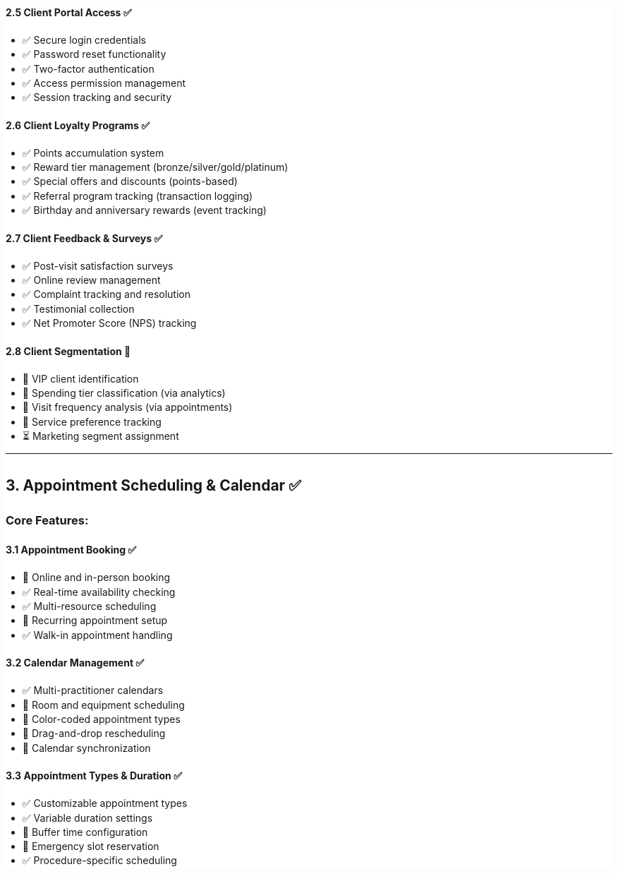 #### 2.5 Client Portal Access ✅
- ✅ Secure login credentials
- ✅ Password reset functionality
- ✅ Two-factor authentication
- ✅ Access permission management
- ✅ Session tracking and security

#### 2.6 Client Loyalty Programs ✅
- ✅ Points accumulation system
- ✅ Reward tier management (bronze/silver/gold/platinum)
- ✅ Special offers and discounts (points-based)
- ✅ Referral program tracking (transaction logging)
- ✅ Birthday and anniversary rewards (event tracking)

#### 2.7 Client Feedback & Surveys ✅
- ✅ Post-visit satisfaction surveys
- ✅ Online review management
- ✅ Complaint tracking and resolution
- ✅ Testimonial collection
- ✅ Net Promoter Score (NPS) tracking

#### 2.8 Client Segmentation 🔄
- 🔄 VIP client identification
- 🔄 Spending tier classification (via analytics)
- 🔄 Visit frequency analysis (via appointments)
- 🔄 Service preference tracking
- ⏳ Marketing segment assignment

---

## 3. Appointment Scheduling & Calendar ✅

### Core Features:

#### 3.1 Appointment Booking ✅
- 🔄 Online and in-person booking
- ✅ Real-time availability checking
- ✅ Multi-resource scheduling
- 🔄 Recurring appointment setup
- ✅ Walk-in appointment handling

#### 3.2 Calendar Management ✅
- ✅ Multi-practitioner calendars
- 🔄 Room and equipment scheduling
- 🔄 Color-coded appointment types
- 🔄 Drag-and-drop rescheduling
- 🔄 Calendar synchronization

#### 3.3 Appointment Types & Duration ✅
- ✅ Customizable appointment types
- ✅ Variable duration settings
- 🔄 Buffer time configuration
- 🔄 Emergency slot reservation
- ✅ Procedure-specific scheduling
